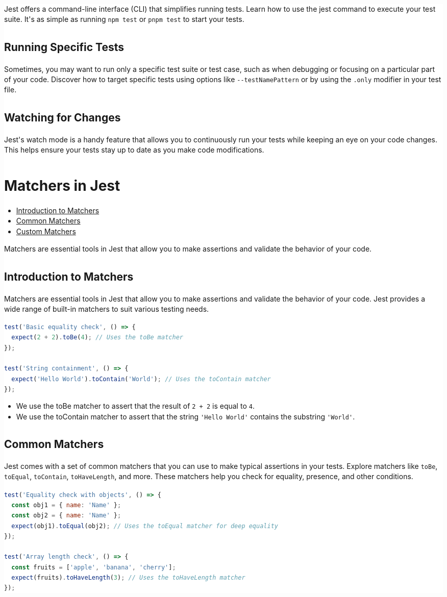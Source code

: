 Jest offers a command-line interface (CLI) that simplifies running tests. Learn how to use the jest command to execute your test suite. It's as simple as running `npm test` or `pnpm test` to start your tests.

## Running Specific Tests

Sometimes, you may want to run only a specific test suite or test case, such as when debugging or focusing on a particular part of your code. Discover how to target specific tests using options like `--testNamePattern` or by using the `.only` modifier in your test file.

## Watching for Changes

Jest's watch mode is a handy feature that allows you to continuously run your tests while keeping an eye on your code changes. This helps ensure your tests stay up to date as you make code modifications.

#  Matchers in Jest

- [Introduction to Matchers](#introduction-to-matchers)
- [Common Matchers](#common-matchers)
- [Custom Matchers](#custom-matchers)

Matchers are essential tools in Jest that allow you to make assertions and validate the behavior of your code. 

## Introduction to Matchers

Matchers are essential tools in Jest that allow you to make assertions and validate the behavior of your code. Jest provides a wide range of built-in matchers to suit various testing needs.

```javascript
test('Basic equality check', () => {
  expect(2 + 2).toBe(4); // Uses the toBe matcher
});

test('String containment', () => {
  expect('Hello World').toContain('World'); // Uses the toContain matcher
});
```

- We use the toBe matcher to assert that the result of `2 + 2` is equal to `4`.
- We use the toContain matcher to assert that the string `'Hello World'` contains the substring `'World'`.

## Common Matchers

Jest comes with a set of common matchers that you can use to make typical assertions in your tests. Explore matchers like `toBe`, `toEqual`, `toContain`, `toHaveLength`, and more. These matchers help you check for equality, presence, and other conditions.

```javascript
test('Equality check with objects', () => {
  const obj1 = { name: 'Name' };
  const obj2 = { name: 'Name' };
  expect(obj1).toEqual(obj2); // Uses the toEqual matcher for deep equality
});

test('Array length check', () => {
  const fruits = ['apple', 'banana', 'cherry'];
  expect(fruits).toHaveLength(3); // Uses the toHaveLength matcher
});
```
